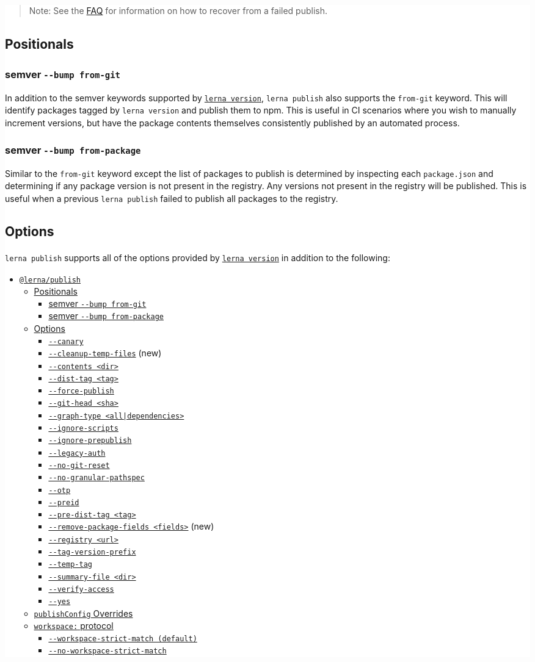 > Note: See the [FAQ](#recovering-from-a-network-error) for information on how to recover from a failed publish.

## Positionals

### semver `--bump from-git`

In addition to the semver keywords supported by [`lerna version`](https://github.com/lerna/lerna/tree/main/commands/version#positionals),
`lerna publish` also supports the `from-git` keyword.
This will identify packages tagged by `lerna version` and publish them to npm.
This is useful in CI scenarios where you wish to manually increment versions,
but have the package contents themselves consistently published by an automated process.

### semver `--bump from-package`

Similar to the `from-git` keyword except the list of packages to publish is determined by inspecting each `package.json`
and determining if any package version is not present in the registry. Any versions not present in the registry will
be published.
This is useful when a previous `lerna publish` failed to publish all packages to the registry.

## Options

`lerna publish` supports all of the options provided by [`lerna version`](https://github.com/lerna/lerna/tree/main/commands/version#options) in addition to the following:

- [`@lerna/publish`](#lernapublish)
  - [Positionals](#positionals)
    - [semver `--bump from-git`](#semver--bump-from-git)
    - [semver `--bump from-package`](#semver--bump-from-package)
  - [Options](#options)
    - [`--canary`](#--canary)
    - [`--cleanup-temp-files`](#--cleanup-temp-files) (new)
    - [`--contents <dir>`](#--contents-dir)
    - [`--dist-tag <tag>`](#--dist-tag-tag)
    - [`--force-publish`](#--force-publish)
    - [`--git-head <sha>`](#--git-head-sha)
    - [`--graph-type <all|dependencies>`](#--graph-type-alldependencies)
    - [`--ignore-scripts`](#--ignore-scripts)
    - [`--ignore-prepublish`](#--ignore-prepublish)
    - [`--legacy-auth`](#--legacy-auth)
    - [`--no-git-reset`](#--no-git-reset)
    - [`--no-granular-pathspec`](#--no-granular-pathspec)
    - [`--otp`](#--otp)
    - [`--preid`](#--preid)
    - [`--pre-dist-tag <tag>`](#--pre-dist-tag-tag)
    - [`--remove-package-fields <fields>`](#--remove-package-fields-fields) (new)
    - [`--registry <url>`](#--registry-url)
    - [`--tag-version-prefix`](#--tag-version-prefix)
    - [`--temp-tag`](#--temp-tag)
    - [`--summary-file <dir>`](#--summary-file)
    - [`--verify-access`](#--verify-access)
    - [`--yes`](#--yes)
  - [`publishConfig` Overrides](#publishconfig-overrides)
  - [`workspace:` protocol](#workspace-protocol)
    - [`--workspace-strict-match (default)`](#with---workspace-strict-match-default)
    - [`--no-workspace-strict-match`](#with---no-workspace-strict-match-deprecated)

